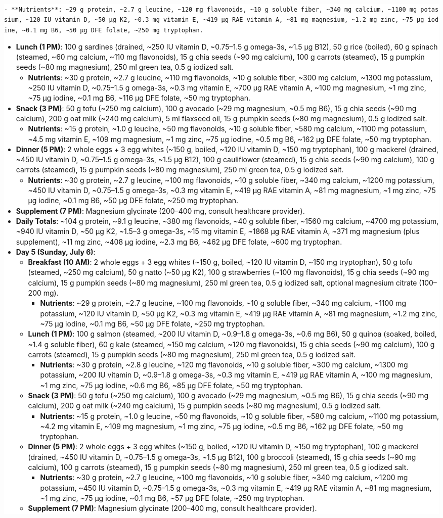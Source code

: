     - **Nutrients**: ~29 g protein, ~2.7 g leucine, ~120 mg flavonoids, ~10 g soluble fiber, ~340 mg calcium, ~1100 mg potassium, ~120 IU vitamin D, ~50 µg K2, ~0.3 mg vitamin E, ~419 µg RAE vitamin A, ~81 mg magnesium, ~1.2 mg zinc, ~75 µg iodine, ~0.1 mg B6, ~50 µg DFE folate, ~250 mg tryptophan.
  - **Lunch (1 PM)**: 100 g sardines (drained, ~250 IU vitamin D, ~0.75–1.5 g omega-3s, ~1.5 µg B12), 50 g rice (boiled), 60 g spinach (steamed, ~60 mg calcium, ~110 mg flavonoids), 15 g chia seeds (~90 mg calcium), 100 g carrots (steamed), 15 g pumpkin seeds (~80 mg magnesium), 250 ml green tea, 0.5 g iodized salt.
    - **Nutrients**: ~30 g protein, ~2.7 g leucine, ~110 mg flavonoids, ~10 g soluble fiber, ~300 mg calcium, ~1300 mg potassium, ~250 IU vitamin D, ~0.75–1.5 g omega-3s, ~0.3 mg vitamin E, ~700 µg RAE vitamin A, ~100 mg magnesium, ~1 mg zinc, ~75 µg iodine, ~0.1 mg B6, ~116 µg DFE folate, ~50 mg tryptophan.
  - **Snack (3 PM)**: 50 g tofu (~250 mg calcium), 100 g avocado (~29 mg magnesium, ~0.5 mg B6), 15 g chia seeds (~90 mg calcium), 200 g oat milk (~240 mg calcium), 5 ml flaxseed oil, 15 g pumpkin seeds (~80 mg magnesium), 0.5 g iodized salt.
    - **Nutrients**: ~15 g protein, ~1.0 g leucine, ~50 mg flavonoids, ~10 g soluble fiber, ~580 mg calcium, ~1100 mg potassium, ~4.5 mg vitamin E, ~109 mg magnesium, ~1 mg zinc, ~75 µg iodine, ~0.5 mg B6, ~162 µg DFE folate, ~50 mg tryptophan.
  - **Dinner (5 PM)**: 2 whole eggs + 3 egg whites (~150 g, boiled, ~120 IU vitamin D, ~150 mg tryptophan), 100 g mackerel (drained, ~450 IU vitamin D, ~0.75–1.5 g omega-3s, ~1.5 µg B12), 100 g cauliflower (steamed), 15 g chia seeds (~90 mg calcium), 100 g carrots (steamed), 15 g pumpkin seeds (~80 mg magnesium), 250 ml green tea, 0.5 g iodized salt.
    - **Nutrients**: ~30 g protein, ~2.7 g leucine, ~100 mg flavonoids, ~10 g soluble fiber, ~340 mg calcium, ~1200 mg potassium, ~450 IU vitamin D, ~0.75–1.5 g omega-3s, ~0.3 mg vitamin E, ~419 µg RAE vitamin A, ~81 mg magnesium, ~1 mg zinc, ~75 µg iodine, ~0.1 mg B6, ~50 µg DFE folate, ~250 mg tryptophan.
  - **Supplement (7 PM)**: Magnesium glycinate (200–400 mg, consult healthcare provider).
  - **Daily Totals**: ~104 g protein, ~9.1 g leucine, ~380 mg flavonoids, ~40 g soluble fiber, ~1560 mg calcium, ~4700 mg potassium, ~940 IU vitamin D, ~50 µg K2, ~1.5–3 g omega-3s, ~15 mg vitamin E, ~1868 µg RAE vitamin A, ~371 mg magnesium (plus supplement), ~11 mg zinc, ~408 µg iodine, ~2.3 mg B6, ~462 µg DFE folate, ~600 mg tryptophan.
- **Day 5 (Sunday, July 6)**:
  - **Breakfast (10 AM)**: 2 whole eggs + 3 egg whites (~150 g, boiled, ~120 IU vitamin D, ~150 mg tryptophan), 50 g tofu (steamed, ~250 mg calcium), 50 g natto (~50 µg K2), 100 g strawberries (~100 mg flavonoids), 15 g chia seeds (~90 mg calcium), 15 g pumpkin seeds (~80 mg magnesium), 250 ml green tea, 0.5 g iodized salt, optional magnesium citrate (100–200 mg).
    - **Nutrients**: ~29 g protein, ~2.7 g leucine, ~100 mg flavonoids, ~10 g soluble fiber, ~340 mg calcium, ~1100 mg potassium, ~120 IU vitamin D, ~50 µg K2, ~0.3 mg vitamin E, ~419 µg RAE vitamin A, ~81 mg magnesium, ~1.2 mg zinc, ~75 µg iodine, ~0.1 mg B6, ~50 µg DFE folate, ~250 mg tryptophan.
  - **Lunch (1 PM)**: 100 g salmon (steamed, ~200 IU vitamin D, ~0.9–1.8 g omega-3s, ~0.6 mg B6), 50 g quinoa (soaked, boiled, ~1.4 g soluble fiber), 60 g kale (steamed, ~150 mg calcium, ~120 mg flavonoids), 15 g chia seeds (~90 mg calcium), 100 g carrots (steamed), 15 g pumpkin seeds (~80 mg magnesium), 250 ml green tea, 0.5 g iodized salt.
    - **Nutrients**: ~30 g protein, ~2.8 g leucine, ~120 mg flavonoids, ~10 g soluble fiber, ~300 mg calcium, ~1300 mg potassium, ~200 IU vitamin D, ~0.9–1.8 g omega-3s, ~0.3 mg vitamin E, ~419 µg RAE vitamin A, ~100 mg magnesium, ~1 mg zinc, ~75 µg iodine, ~0.6 mg B6, ~85 µg DFE folate, ~50 mg tryptophan.
  - **Snack (3 PM)**: 50 g tofu (~250 mg calcium), 100 g avocado (~29 mg magnesium, ~0.5 mg B6), 15 g chia seeds (~90 mg calcium), 200 g oat milk (~240 mg calcium), 15 g pumpkin seeds (~80 mg magnesium), 0.5 g iodized salt.
    - **Nutrients**: ~15 g protein, ~1.0 g leucine, ~50 mg flavonoids, ~10 g soluble fiber, ~580 mg calcium, ~1100 mg potassium, ~4.2 mg vitamin E, ~109 mg magnesium, ~1 mg zinc, ~75 µg iodine, ~0.5 mg B6, ~162 µg DFE folate, ~50 mg tryptophan.
  - **Dinner (5 PM)**: 2 whole eggs + 3 egg whites (~150 g, boiled, ~120 IU vitamin D, ~150 mg tryptophan), 100 g mackerel (drained, ~450 IU vitamin D, ~0.75–1.5 g omega-3s, ~1.5 µg B12), 100 g broccoli (steamed), 15 g chia seeds (~90 mg calcium), 100 g carrots (steamed), 15 g pumpkin seeds (~80 mg magnesium), 250 ml green tea, 0.5 g iodized salt.
    - **Nutrients**: ~30 g protein, ~2.7 g leucine, ~100 mg flavonoids, ~10 g soluble fiber, ~340 mg calcium, ~1200 mg potassium, ~450 IU vitamin D, ~0.75–1.5 g omega-3s, ~0.3 mg vitamin E, ~419 µg RAE vitamin A, ~81 mg magnesium, ~1 mg zinc, ~75 µg iodine, ~0.1 mg B6, ~57 µg DFE folate, ~250 mg tryptophan.
  - **Supplement (7 PM)**: Magnesium glycinate (200–400 mg, consult healthcare provider).
